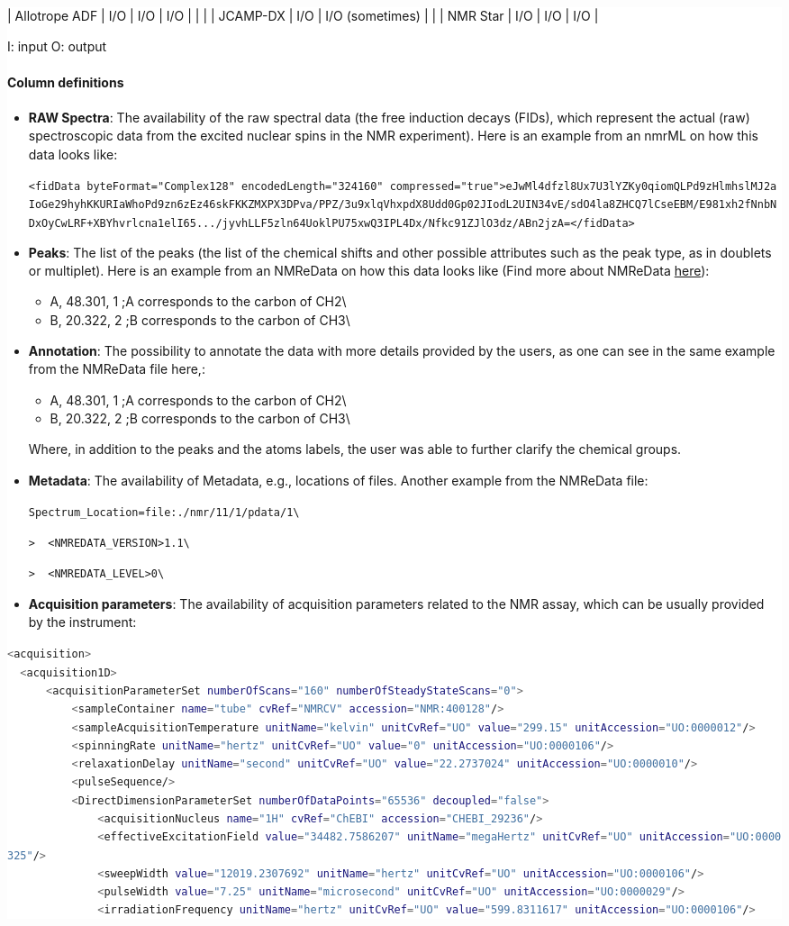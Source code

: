 | Allotrope ADF  | I/O         | I/O             | I/O        |           |                        |
| JCAMP-DX       | I/O         | I/O (sometimes) |            |
| NMR Star       | I/O         | I/O             | I/O        |

I: input
O: output

#### Column definitions

- **RAW Spectra**: The availability of the raw spectral data (the free induction decays (FIDs), which represent the actual (raw) spectroscopic data from the excited nuclear spins in the NMR experiment). Here is an example from an nmrML on how this data looks like:

  ```<fidData byteFormat="Complex128" encodedLength="324160" compressed="true">eJwMl4dfzl8Ux7U3lYZKy0qiomQLPd9zHlmhslMJ2aIoGe29hyhKKURIaWhoPd9zn6zEz46skFKKZMXPX3DPva/PPZ/3u9xlqVhxpdX8Udd0Gp02JIodL2UIN34vE/sdO4la8ZHCQ7lCseEBM/E981xh2fNnbNDxOyCwLRF+XBYhvrlcna1elI65.../jyvhLLF5zln64UoklPU75xwQ3IPL4Dx/Nfkc91ZJlO3dz/ABn2jzA=</fidData>```

- **Peaks**: The list of the peaks (the list of the chemical shifts and other possible attributes such as the peak type, as in doublets or multiplet). Here is an example from an NMReData on how this data looks like (Find more about NMReData [here](https://nmredata.org/wiki/NMReDATA_tag_format#Agregated_data_tags)): 
  - A, 48.301, 1 ;A corresponds to the carbon of CH2\
  - B, 20.322, 2 ;B corresponds to the carbon of CH3\

- **Annotation**: The possibility to annotate the data with more details provided by the users, as one can see in the same example from the NMReData file here,:
  - A, 48.301, 1 ;A corresponds to the carbon of CH2\
  - B, 20.322, 2 ;B corresponds to the carbon of CH3\

  Where, in addition to the peaks and the atoms labels, the user was able to further clarify the chemical groups.

- **Metadata**: The availability of Metadata, e.g., locations of files. Another example from the NMReData file: 

    ```Spectrum_Location=file:./nmr/11/1/pdata/1\```

    ```>  <NMREDATA_VERSION>1.1\```

    ```>  <NMREDATA_LEVEL>0\```

- **Acquisition parameters**: The availability of acquisition parameters related to the NMR assay, which can be usually provided by the instrument:

```bash
<acquisition>
  <acquisition1D>
      <acquisitionParameterSet numberOfScans="160" numberOfSteadyStateScans="0">
          <sampleContainer name="tube" cvRef="NMRCV" accession="NMR:400128"/>
          <sampleAcquisitionTemperature unitName="kelvin" unitCvRef="UO" value="299.15" unitAccession="UO:0000012"/>
          <spinningRate unitName="hertz" unitCvRef="UO" value="0" unitAccession="UO:0000106"/>
          <relaxationDelay unitName="second" unitCvRef="UO" value="22.2737024" unitAccession="UO:0000010"/>
          <pulseSequence/>
          <DirectDimensionParameterSet numberOfDataPoints="65536" decoupled="false">
              <acquisitionNucleus name="1H" cvRef="ChEBI" accession="CHEBI_29236"/>
              <effectiveExcitationField value="34482.7586207" unitName="megaHertz" unitCvRef="UO" unitAccession="UO:0000325"/>                  
              <sweepWidth value="12019.2307692" unitName="hertz" unitCvRef="UO" unitAccession="UO:0000106"/>
              <pulseWidth value="7.25" unitName="microsecond" unitCvRef="UO" unitAccession="UO:0000029"/>
              <irradiationFrequency unitName="hertz" unitCvRef="UO" value="599.8311617" unitAccession="UO:0000106"/>
  ```